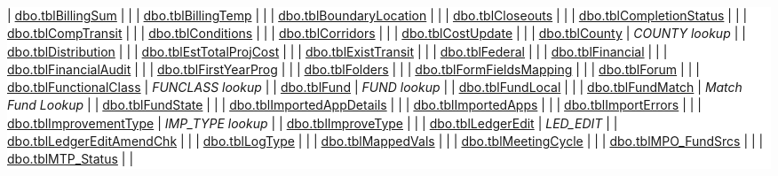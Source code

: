 | [dbo.tblBillingSum](dbo_tblBillingSum.md) |  |
| [dbo.tblBillingTemp](dbo_tblBillingTemp.md) |  |
| [dbo.tblBoundaryLocation](dbo_tblBoundaryLocation.md) |  |
| [dbo.tblCloseouts](dbo_tblCloseouts.md) |  |
| [dbo.tblCompletionStatus](dbo_tblCompletionStatus.md) |  |
| [dbo.tblCompTransit](dbo_tblCompTransit.md) |  |
| [dbo.tblConditions](dbo_tblConditions.md) |  |
| [dbo.tblCorridors](dbo_tblCorridors.md) |  |
| [dbo.tblCostUpdate](dbo_tblCostUpdate.md) |  |
| [dbo.tblCounty](dbo_tblCounty.md) | _COUNTY lookup_ |
| [dbo.tblDistribution](dbo_tblDistribution.md) |  |
| [dbo.tblEstTotalProjCost](dbo_tblEstTotalProjCost.md) |  |
| [dbo.tblExistTransit](dbo_tblExistTransit.md) |  |
| [dbo.tblFederal](dbo_tblFederal.md) |  |
| [dbo.tblFinancial](dbo_tblFinancial.md) |  |
| [dbo.tblFinancialAudit](dbo_tblFinancialAudit.md) |  |
| [dbo.tblFirstYearProg](dbo_tblFirstYearProg.md) |  |
| [dbo.tblFolders](dbo_tblFolders.md) |  |
| [dbo.tblFormFieldsMapping](dbo_tblFormFieldsMapping.md) |  |
| [dbo.tblForum](dbo_tblForum.md) |  |
| [dbo.tblFunctionalClass](dbo_tblFunctionalClass.md) | _FUNCLASS lookup_ |
| [dbo.tblFund](dbo_tblFund.md) | _FUND lookup_ |
| [dbo.tblFundLocal](dbo_tblFundLocal.md) |  |
| [dbo.tblFundMatch](dbo_tblFundMatch.md) | _Match Fund Lookup_ |
| [dbo.tblFundState](dbo_tblFundState.md) |  |
| [dbo.tblImportedAppDetails](dbo_tblImportedAppDetails.md) |  |
| [dbo.tblImportedApps](dbo_tblImportedApps.md) |  |
| [dbo.tblImportErrors](dbo_tblImportErrors.md) |  |
| [dbo.tblImprovementType](dbo_tblImprovementType.md) | _IMP_TYPE lookup_ |
| [dbo.tblImproveType](dbo_tblImproveType.md) |  |
| [dbo.tblLedgerEdit](dbo_tblLedgerEdit.md) | _LED_EDIT_ |
| [dbo.tblLedgerEditAmendChk](dbo_tblLedgerEditAmendChk.md) |  |
| [dbo.tblLogType](dbo_tblLogType.md) |  |
| [dbo.tblMappedVals](dbo_tblMappedVals.md) |  |
| [dbo.tblMeetingCycle](dbo_tblMeetingCycle.md) |  |
| [dbo.tblMPO_FundSrcs](dbo_tblMPO_FundSrcs.md) |  |
| [dbo.tblMTP_Status](dbo_tblMTP_Status.md) |  |